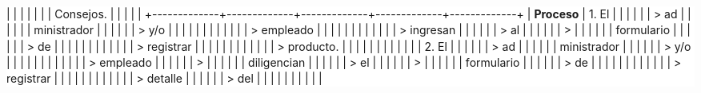 |             |             |             |             |             |
| Consejos.   |             |             |             |             |
+-------------+-------------+-------------+-------------+-------------+
| **Proceso** | 1.  El      |             |             |             |
|             |     > ad    |             |             |             |
|             | ministrador |             |             |             |
|             |     > y/o   |             |             |             |
|             |             |             |             |             |
|             |  > empleado |             |             |             |
|             |             |             |             |             |
|             |  > ingresan |             |             |             |
|             |     > al    |             |             |             |
|             |     >       |             |             |             |
|             |  formulario |             |             |             |
|             |     > de    |             |             |             |
|             |             |             |             |             |
|             | > registrar |             |             |             |
|             |             |             |             |             |
|             | > producto. |             |             |             |
|             |             |             |             |             |
|             | 2.  El      |             |             |             |
|             |     > ad    |             |             |             |
|             | ministrador |             |             |             |
|             |     > y/o   |             |             |             |
|             |             |             |             |             |
|             |  > empleado |             |             |             |
|             |     >       |             |             |             |
|             | diligencian |             |             |             |
|             |     > el    |             |             |             |
|             |     >       |             |             |             |
|             |  formulario |             |             |             |
|             |     > de    |             |             |             |
|             |             |             |             |             |
|             | > registrar |             |             |             |
|             |             |             |             |             |
|             |   > detalle |             |             |             |
|             |     > del   |             |             |             |
|             |             |             |             |             |